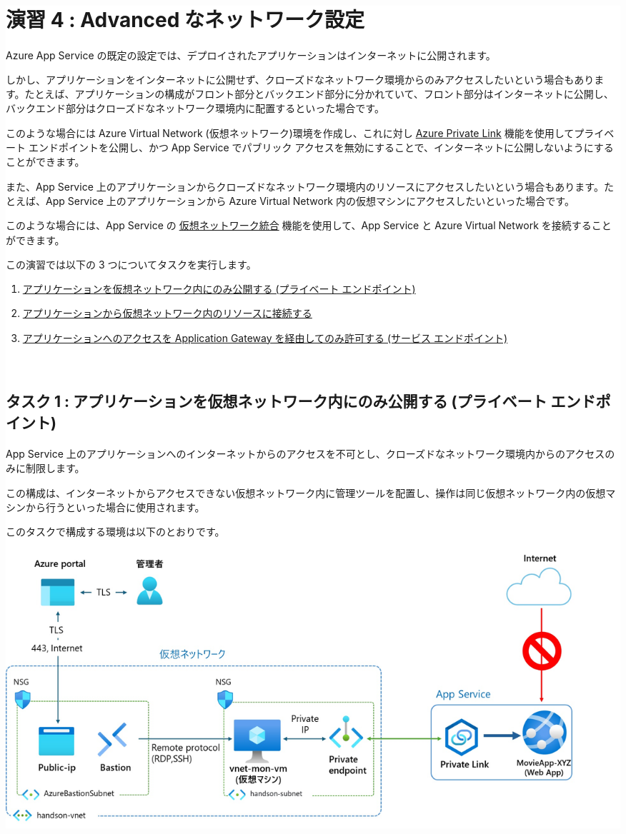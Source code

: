 # 演習 4 : Advanced なネットワーク設定

Azure App Service の既定の設定では、デプロイされたアプリケーションはインターネットに公開されます。

しかし、アプリケーションをインターネットに公開せず、クローズドなネットワーク環境からのみアクセスしたいという場合もあります。たとえば、アプリケーションの構成がフロント部分とバックエンド部分に分かれていて、フロント部分はインターネットに公開し、バックエンド部分はクローズドなネットワーク環境内に配置するといった場合です。

このような場合には Azure Virtual Network (仮想ネットワーク)環境を作成し、これに対し [Azure Private Link](https://learn.microsoft.com/ja-jp/azure/private-link/private-link-overview) 機能を使用してプライベート エンドポイントを公開し、かつ App Service でパブリック アクセスを無効にすることで、インターネットに公開しないようにすることができます。

また、App Service 上のアプリケーションからクローズドなネットワーク環境内のリソースにアクセスしたいという場合もあります。たとえば、App Service 上のアプリケーションから Azure Virtual Network 内の仮想マシンにアクセスしたいといった場合です。

このような場合には、App Service の [仮想ネットワーク統合](https://learn.microsoft.com/ja-jp/azure/app-service/overview-vnet-integration) 機能を使用して、App Service と Azure Virtual Network を接続することができます。

この演習では以下の 3 つについてタスクを実行します。

1. [アプリケーションを仮想ネットワーク内にのみ公開する (プライベート エンドポイント)](##%E3%82%BF%E3%82%B9%E3%82%AF-1--%E3%82%A2%E3%83%97%E3%83%AA%E3%82%B1%E3%83%BC%E3%82%B7%E3%83%A7%E3%83%B3%E3%82%92%E4%BB%AE%E6%83%B3%E3%83%8D%E3%83%83%E3%83%88%E3%83%AF%E3%83%BC%E3%82%AF%E5%86%85%E3%81%AB%E3%81%AE%E3%81%BF%E5%85%AC%E9%96%8B%E3%81%99%E3%82%8B)
2. [アプリケーションから仮想ネットワーク内のリソースに接続する](#%E3%82%BF%E3%82%B9%E3%82%AF-2--%E3%82%A2%E3%83%97%E3%83%AA%E3%82%B1%E3%83%BC%E3%82%B7%E3%83%A7%E3%83%B3%E3%81%8B%E3%82%89%E4%BB%AE%E6%83%B3%E3%83%8D%E3%83%83%E3%83%88%E3%83%AF%E3%83%BC%E3%82%AF%E5%86%85%E3%81%AE%E3%83%AA%E3%82%BD%E3%83%BC%E3%82%B9%E3%81%AB%E6%8E%A5%E7%B6%9A%E3%81%99%E3%82%8B)

3. [アプリケーションへのアクセスを Application Gateway を経由してのみ許可する (サービス エンドポイント)](#%E3%82%BF%E3%82%B9%E3%82%AF-3--%E3%82%A2%E3%83%97%E3%83%AA%E3%82%B1%E3%83%BC%E3%82%B7%E3%83%A7%E3%83%B3%E3%81%B8%E3%81%AE%E3%82%A2%E3%82%AF%E3%82%BB%E3%82%B9%E3%82%92-application-gateway-%E3%82%92%E7%B5%8C%E7%94%B1%E3%81%97%E3%81%A6%E3%81%AE%E3%81%BF%E8%A8%B1%E5%8F%AF%E3%81%99%E3%82%8B-%E3%82%B5%E3%83%BC%E3%83%93%E3%82%B9-%E3%82%A8%E3%83%B3%E3%83%89%E3%83%9D%E3%82%A4%E3%83%B3%E3%83%88)


<br>

## タスク 1 : アプリケーションを仮想ネットワーク内にのみ公開する (プライベート エンドポイント)

App Service 上のアプリケーションへのインターネットからのアクセスを不可とし、クローズドなネットワーク環境内からのアクセスのみに制限します。

この構成は、インターネットからアクセスできない仮想ネットワーク内に管理ツールを配置し、操作は同じ仮想ネットワーク内の仮想マシンから行うといった場合に使用されます。

このタスクで構成する環境は以下のとおりです。

<img src="images/AppService_PrivateEndPoint_diagram.jpg" width="800px">
